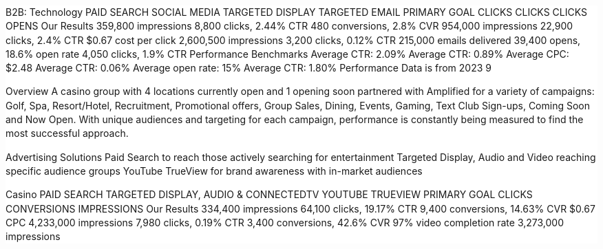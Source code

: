 

B2B: Technology
PAID SEARCH
SOCIAL MEDIA
TARGETED DISPLAY
 TARGETED EMAIL
PRIMARY GOAL
CLICKS
CLICKS
CLICKS
OPENS
Our Results
359,800 impressions
8,800 clicks, 2.44% CTR
480 conversions, 2.8% CVR
954,000 impressions
22,900 clicks, 2.4% CTR
$0.67 cost per click
2,600,500 impressions
3,200 clicks, 0.12% CTR
215,000 emails delivered
39,400 opens, 18.6% open rate
4,050 clicks, 1.9% CTR
Performance Benchmarks
Average CTR: 2.09%
Average CTR: 0.89%
Average CPC: $2.48
Average CTR: 0.06%
Average open rate: 15%
Average CTR: 1.80%
Performance Data is from 2023
9

Overview 
A casino group with 4 locations currently open and 1 opening soon partnered with Amplified for a variety of campaigns: Golf, Spa, Resort/Hotel, Recruitment, Promotional offers, Group Sales, Dining, Events, Gaming, Text Club Sign-ups, Coming Soon and Now Open. With unique audiences and targeting for each campaign, performance is constantly being measured to find the most successful approach. 

Advertising Solutions
Paid Search to reach those actively searching for entertainment
Targeted Display, Audio and Video reaching specific audience groups
YouTube TrueView for brand awareness with in-market audiences




Casino
PAID SEARCH
TARGETED DISPLAY, 
AUDIO & CONNECTEDTV
YOUTUBE TRUEVIEW
PRIMARY GOAL
CLICKS
CONVERSIONS
IMPRESSIONS
Our Results
334,400 impressions
64,100 clicks, 19.17% CTR
9,400 conversions, 14.63% CVR
$0.67 CPC
4,233,000 impressions
7,980 clicks, 0.19% CTR
3,400 conversions, 42.6% CVR
97% video completion rate
3,273,000 impressions